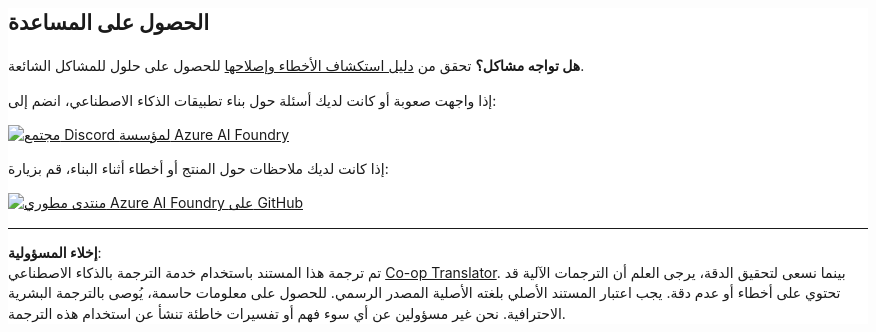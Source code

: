 
## الحصول على المساعدة  

**هل تواجه مشاكل؟** تحقق من [دليل استكشاف الأخطاء وإصلاحها](TROUBLESHOOTING.md) للحصول على حلول للمشاكل الشائعة.

إذا واجهت صعوبة أو كانت لديك أسئلة حول بناء تطبيقات الذكاء الاصطناعي، انضم إلى:  

[![مجتمع Discord لمؤسسة Azure AI Foundry](https://img.shields.io/badge/Discord-Azure_AI_Foundry_Community_Discord-blue?style=for-the-badge&logo=discord&color=5865f2&logoColor=fff)](https://aka.ms/foundry/discord)

إذا كانت لديك ملاحظات حول المنتج أو أخطاء أثناء البناء، قم بزيارة:  

[![منتدى مطوري Azure AI Foundry على GitHub](https://img.shields.io/badge/GitHub-Azure_AI_Foundry_Developer_Forum-blue?style=for-the-badge&logo=github&color=000000&logoColor=fff)](https://aka.ms/foundry/forum)

---

**إخلاء المسؤولية**:  
تم ترجمة هذا المستند باستخدام خدمة الترجمة بالذكاء الاصطناعي [Co-op Translator](https://github.com/Azure/co-op-translator). بينما نسعى لتحقيق الدقة، يرجى العلم أن الترجمات الآلية قد تحتوي على أخطاء أو عدم دقة. يجب اعتبار المستند الأصلي بلغته الأصلية المصدر الرسمي. للحصول على معلومات حاسمة، يُوصى بالترجمة البشرية الاحترافية. نحن غير مسؤولين عن أي سوء فهم أو تفسيرات خاطئة تنشأ عن استخدام هذه الترجمة.